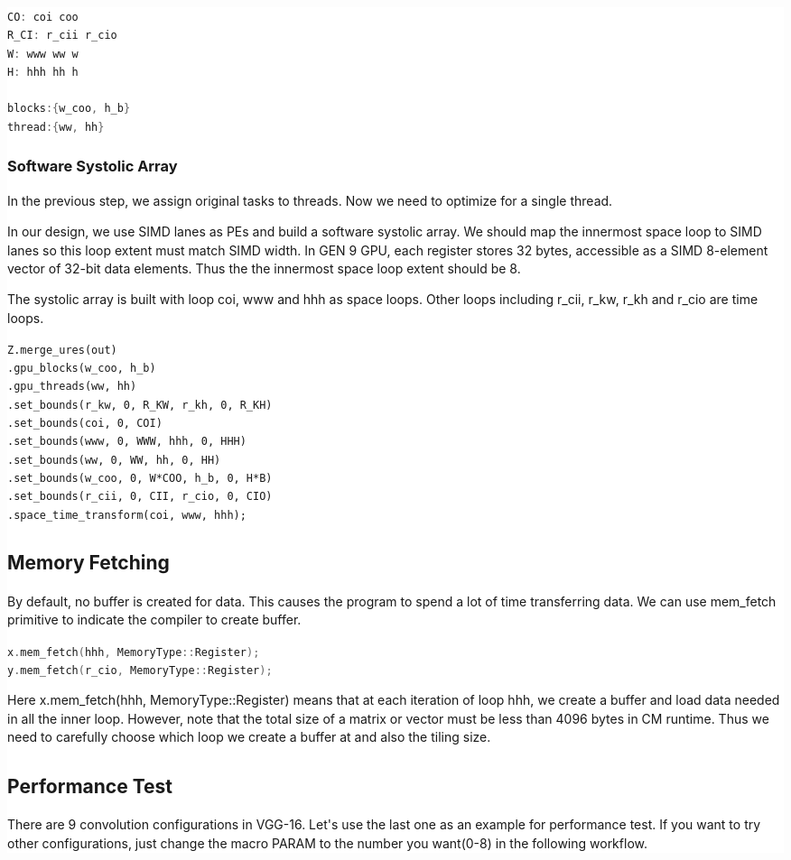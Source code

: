 ```c++
CO: coi coo
R_CI: r_cii r_cio
W: www ww w
H: hhh hh h

blocks:{w_coo, h_b}
thread:{ww, hh}
```

### Software Systolic Array

In the previous step, we assign original tasks to threads. Now we need to optimize for a single thread.

In our design, we use SIMD lanes as PEs and build a software systolic array. We should map the innermost space loop to SIMD lanes so this loop extent must match SIMD width. In GEN 9 GPU, each register stores 32 bytes, accessible as a SIMD 8-element vector of 32-bit data elements. Thus the the innermost space loop extent should be 8.

The systolic array is built with loop coi, www and hhh as space loops. Other loops including r_cii, r_kw, r_kh and r_cio are time loops.

```
Z.merge_ures(out)
.gpu_blocks(w_coo, h_b)
.gpu_threads(ww, hh)
.set_bounds(r_kw, 0, R_KW, r_kh, 0, R_KH)
.set_bounds(coi, 0, COI)
.set_bounds(www, 0, WWW, hhh, 0, HHH)
.set_bounds(ww, 0, WW, hh, 0, HH)
.set_bounds(w_coo, 0, W*COO, h_b, 0, H*B)
.set_bounds(r_cii, 0, CII, r_cio, 0, CIO)
.space_time_transform(coi, www, hhh);
```

## Memory Fetching

By default, no buffer is created for data. This causes the program to spend a lot of time transferring data. We can use mem_fetch primitive to indicate the compiler to create buffer.

```c++
x.mem_fetch(hhh, MemoryType::Register);
y.mem_fetch(r_cio, MemoryType::Register);
```

Here x.mem_fetch(hhh, MemoryType::Register) means that at each iteration of loop hhh, we create a buffer and load data needed in all the inner loop. However, note that the total size of a matrix or vector must be less than 4096 bytes in CM runtime. Thus we need to carefully choose which loop we create a buffer at and also the tiling size.

## Performance Test

There are 9 convolution configurations in VGG-16. Let's use the last one as an example for performance test. If you want to try other configurations, just change the macro PARAM to the number you want(0-8) in the following workflow.
